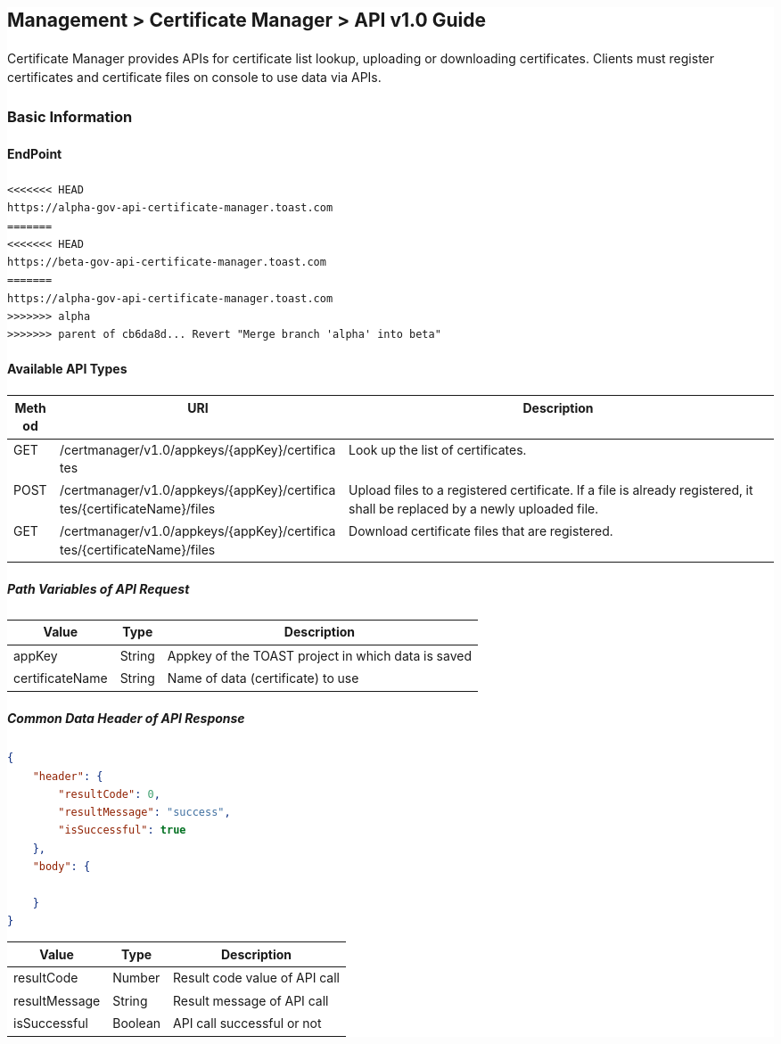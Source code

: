 ## Management > Certificate Manager > API v1.0 Guide

Certificate Manager provides APIs for certificate list lookup, uploading or downloading certificates. Clients must register certificates and certificate files on console to use data via APIs. 

### Basic Information
#### EndPoint
```text
<<<<<<< HEAD
https://alpha-gov-api-certificate-manager.toast.com
=======
<<<<<<< HEAD
https://beta-gov-api-certificate-manager.toast.com
=======
https://alpha-gov-api-certificate-manager.toast.com
>>>>>>> alpha
>>>>>>> parent of cb6da8d... Revert "Merge branch 'alpha' into beta"
```

#### Available API Types 
| Method | URI | Description |
| ------ | --- | --- |
| GET | /certmanager/v1.0/appkeys/{appKey}/certificates | Look up the list of certificates. |
| POST | /certmanager/v1.0/appkeys/{appKey}/certificates/{certificateName}/files | Upload files to a registered certificate. If a file is already registered, it shall be replaced by a newly uploaded file. |
| GET | /certmanager/v1.0/appkeys/{appKey}/certificates/{certificateName}/files | Download certificate files that are registered. |

##### Path Variables of API Request

| Value | Type | Description |
| --- | --- | --- |
| appKey | String | Appkey of the TOAST project in which data is saved |
| certificateName | String | Name of data (certificate) to use |

##### Common Data Header of API Response

```json
{
    "header": {
        "resultCode": 0,
        "resultMessage": "success",
        "isSuccessful": true
    },
    "body": {

    }
}
```

| Value | Type | Description |
| --- | --- | --- |
| resultCode | Number | Result code value of API call |
| resultMessage | String | Result message of API call |
| isSuccessful | Boolean | API call successful or not |
